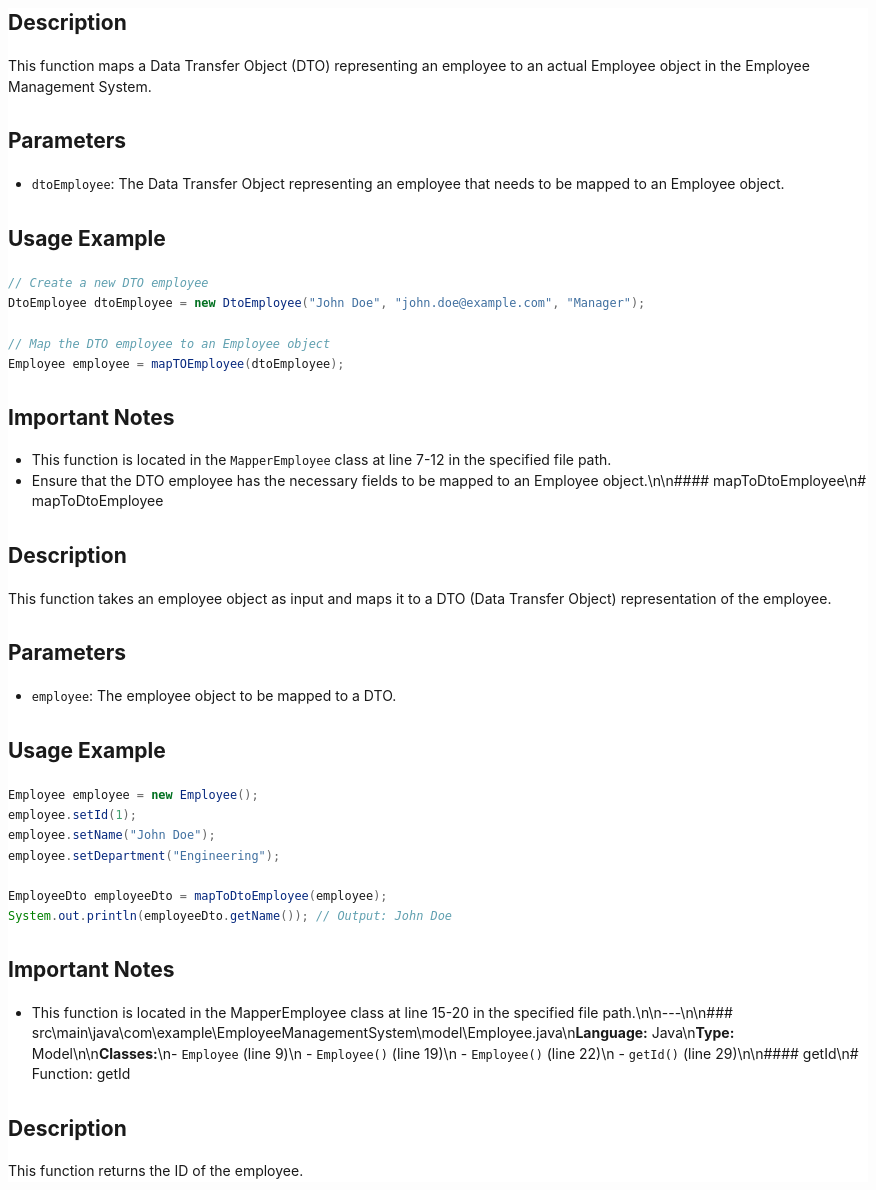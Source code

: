 ## Description
This function maps a Data Transfer Object (DTO) representing an employee to an actual Employee object in the Employee Management System.

## Parameters
- `dtoEmployee`: The Data Transfer Object representing an employee that needs to be mapped to an Employee object.

## Usage Example
```java
// Create a new DTO employee
DtoEmployee dtoEmployee = new DtoEmployee("John Doe", "john.doe@example.com", "Manager");

// Map the DTO employee to an Employee object
Employee employee = mapTOEmployee(dtoEmployee);
```

## Important Notes
- This function is located in the `MapperEmployee` class at line 7-12 in the specified file path.
- Ensure that the DTO employee has the necessary fields to be mapped to an Employee object.\n\n#### mapToDtoEmployee\n# mapToDtoEmployee

## Description
This function takes an employee object as input and maps it to a DTO (Data Transfer Object) representation of the employee.

## Parameters
- `employee`: The employee object to be mapped to a DTO.

## Usage Example
```java
Employee employee = new Employee();
employee.setId(1);
employee.setName("John Doe");
employee.setDepartment("Engineering");

EmployeeDto employeeDto = mapToDtoEmployee(employee);
System.out.println(employeeDto.getName()); // Output: John Doe
```

## Important Notes
- This function is located in the MapperEmployee class at line 15-20 in the specified file path.\n\n---\n\n### src\main\java\com\example\EmployeeManagementSystem\model\Employee.java\n**Language:** Java\n**Type:** Model\n\n**Classes:**\n- `Employee` (line 9)\n  - `Employee()` (line 19)\n  - `Employee()` (line 22)\n  - `getId()` (line 29)\n\n#### getId\n# Function: getId

## Description
This function returns the ID of the employee.
